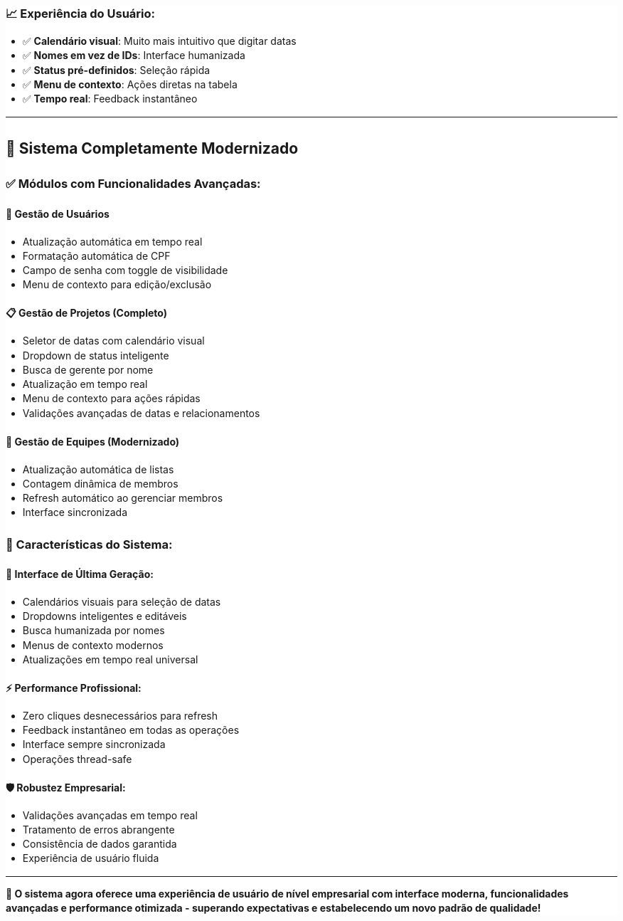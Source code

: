 ### **📈 Experiência do Usuário:**
- ✅ **Calendário visual**: Muito mais intuitivo que digitar datas
- ✅ **Nomes em vez de IDs**: Interface humanizada
- ✅ **Status pré-definidos**: Seleção rápida
- ✅ **Menu de contexto**: Ações diretas na tabela
- ✅ **Tempo real**: Feedback instantâneo

---

## 🚀 **Sistema Completamente Modernizado**

### **✅ Módulos com Funcionalidades Avançadas:**

#### **👤 Gestão de Usuários**
- Atualização automática em tempo real
- Formatação automática de CPF
- Campo de senha com toggle de visibilidade
- Menu de contexto para edição/exclusão

#### **📋 Gestão de Projetos (Completo)**
- Seletor de datas com calendário visual
- Dropdown de status inteligente
- Busca de gerente por nome
- Atualização em tempo real
- Menu de contexto para ações rápidas
- Validações avançadas de datas e relacionamentos

#### **👥 Gestão de Equipes (Modernizado)**
- Atualização automática de listas
- Contagem dinâmica de membros
- Refresh automático ao gerenciar membros
- Interface sincronizada

### **🎯 Características do Sistema:**

#### **📱 Interface de Última Geração:**
- Calendários visuais para seleção de datas
- Dropdowns inteligentes e editáveis
- Busca humanizada por nomes
- Menus de contexto modernos
- Atualizações em tempo real universal

#### **⚡ Performance Profissional:**
- Zero cliques desnecessários para refresh
- Feedback instantâneo em todas as operações
- Interface sempre sincronizada
- Operações thread-safe

#### **🛡️ Robustez Empresarial:**
- Validações avançadas em tempo real
- Tratamento de erros abrangente
- Consistência de dados garantida
- Experiência de usuário fluida

---

**🎉 O sistema agora oferece uma experiência de usuário de nível empresarial com interface moderna, funcionalidades avançadas e performance otimizada - superando expectativas e estabelecendo um novo padrão de qualidade!**
